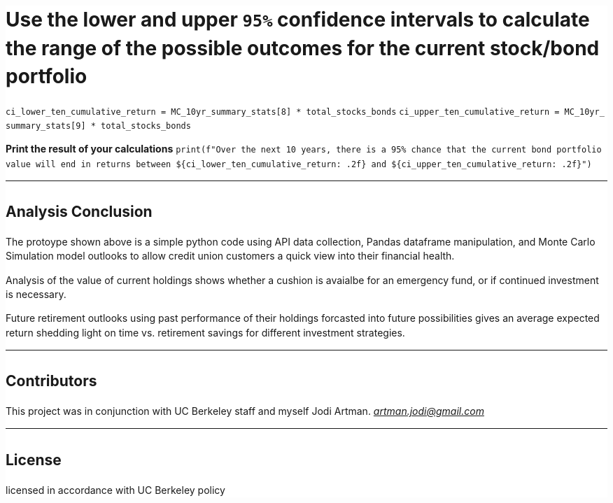 # Use the lower and upper `95%` confidence intervals to calculate the range of the possible outcomes for the current stock/bond portfolio
`ci_lower_ten_cumulative_return = MC_10yr_summary_stats[8] * total_stocks_bonds`
`ci_upper_ten_cumulative_return = MC_10yr_summary_stats[9] * total_stocks_bonds`

**Print the result of your calculations**
`print(f"Over the next 10 years, there is a 95% chance that the current bond portfolio value will end in returns between ${ci_lower_ten_cumulative_return: .2f} and ${ci_upper_ten_cumulative_return: .2f}")`

----

## Analysis Conclusion
The protoype shown above is a simple python code using API data collection, Pandas dataframe manipulation, and Monte Carlo Simulation model outlooks to allow credit union customers a quick view into their financial health. 

Analysis of the value of current holdings shows whether a cushion is avaialbe for an emergency fund, or if continued investment is necessary.

Future retirement outlooks using past performance of their holdings forcasted into future possibilities gives an average expected return shedding light on time vs. retirement savings for different investment strategies. 

---

## Contributors

This project was in conjunction with UC Berkeley staff and myself Jodi Artman.  *artman.jodi@gmail.com*

---

## License

licensed in accordance with UC Berkeley policy
